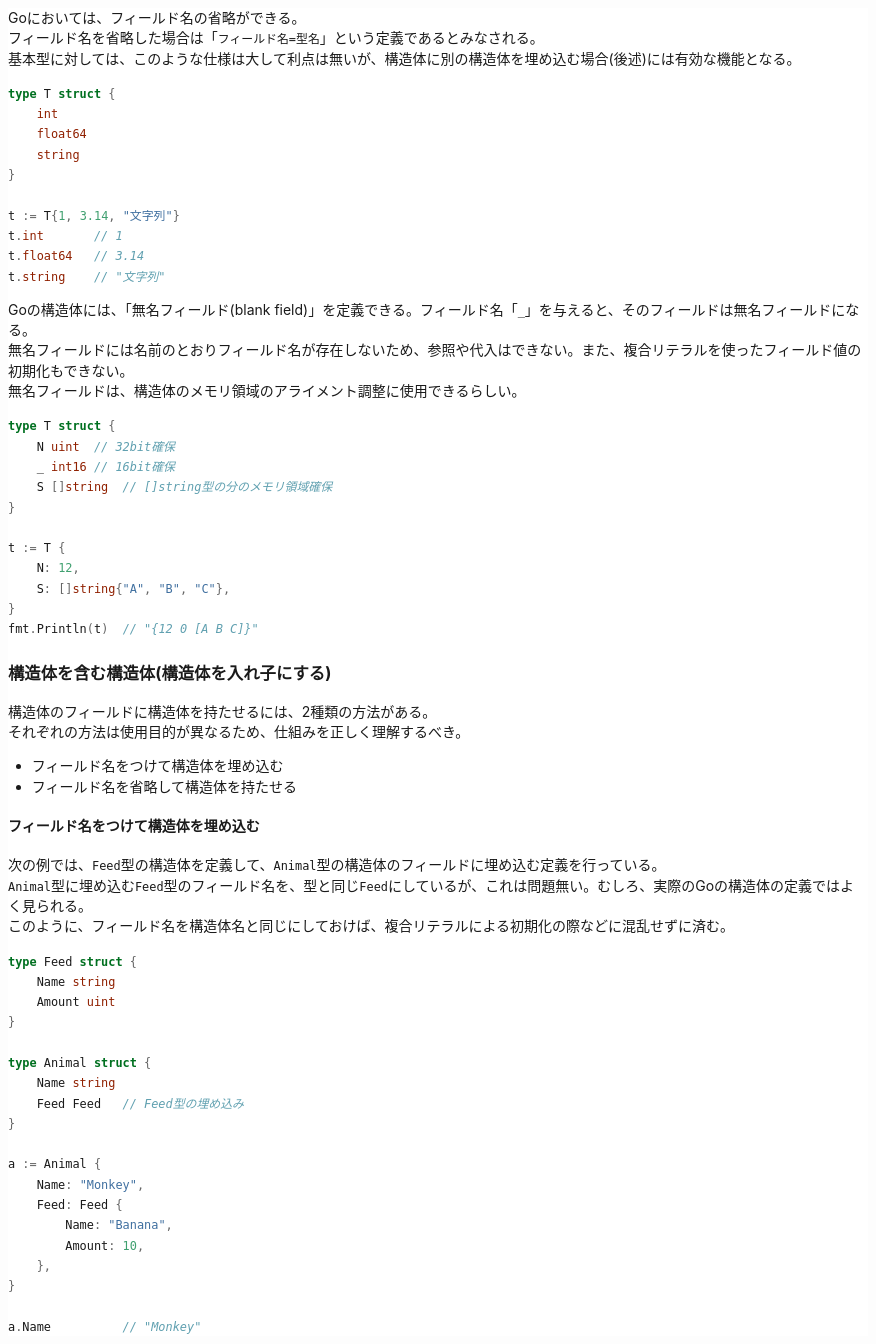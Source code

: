 Goにおいては、フィールド名の省略ができる。  
フィールド名を省略した場合は「`フィールド名=型名`」という定義であるとみなされる。  
基本型に対しては、このような仕様は大して利点は無いが、構造体に別の構造体を埋め込む場合(後述)には有効な機能となる。

```go
type T struct {
	int
	float64
	string
}

t := T{1, 3.14, "文字列"}
t.int		// 1
t.float64	// 3.14
t.string	// "文字列"
```

Goの構造体には、「無名フィールド(blank field)」を定義できる。フィールド名「`_`」を与えると、そのフィールドは無名フィールドになる。  
無名フィールドには名前のとおりフィールド名が存在しないため、参照や代入はできない。また、複合リテラルを使ったフィールド値の初期化もできない。  
無名フィールドは、構造体のメモリ領域のアライメント調整に使用できるらしい。

```go
type T struct {
	N uint	// 32bit確保
	_ int16	// 16bit確保
	S []string	// []string型の分のメモリ領域確保
}

t := T {
	N: 12,
	S: []string{"A", "B", "C"},
}
fmt.Println(t)	// "{12 0 [A B C]}"
```

### 構造体を含む構造体(構造体を入れ子にする)
構造体のフィールドに構造体を持たせるには、2種類の方法がある。  
それぞれの方法は使用目的が異なるため、仕組みを正しく理解するべき。

- フィールド名をつけて構造体を埋め込む
- フィールド名を省略して構造体を持たせる

#### フィールド名をつけて構造体を埋め込む
次の例では、`Feed`型の構造体を定義して、`Animal`型の構造体のフィールドに埋め込む定義を行っている。  
`Animal`型に埋め込む`Feed`型のフィールド名を、型と同じ`Feed`にしているが、これは問題無い。むしろ、実際のGoの構造体の定義ではよく見られる。  
このように、フィールド名を構造体名と同じにしておけば、複合リテラルによる初期化の際などに混乱せずに済む。

```go
type Feed struct {
	Name string
	Amount uint
}

type Animal struct {
	Name string
	Feed Feed	// Feed型の埋め込み
}

a := Animal {
	Name: "Monkey",
	Feed: Feed {
		Name: "Banana",
		Amount: 10,
	},
}

a.Name			// "Monkey"
```